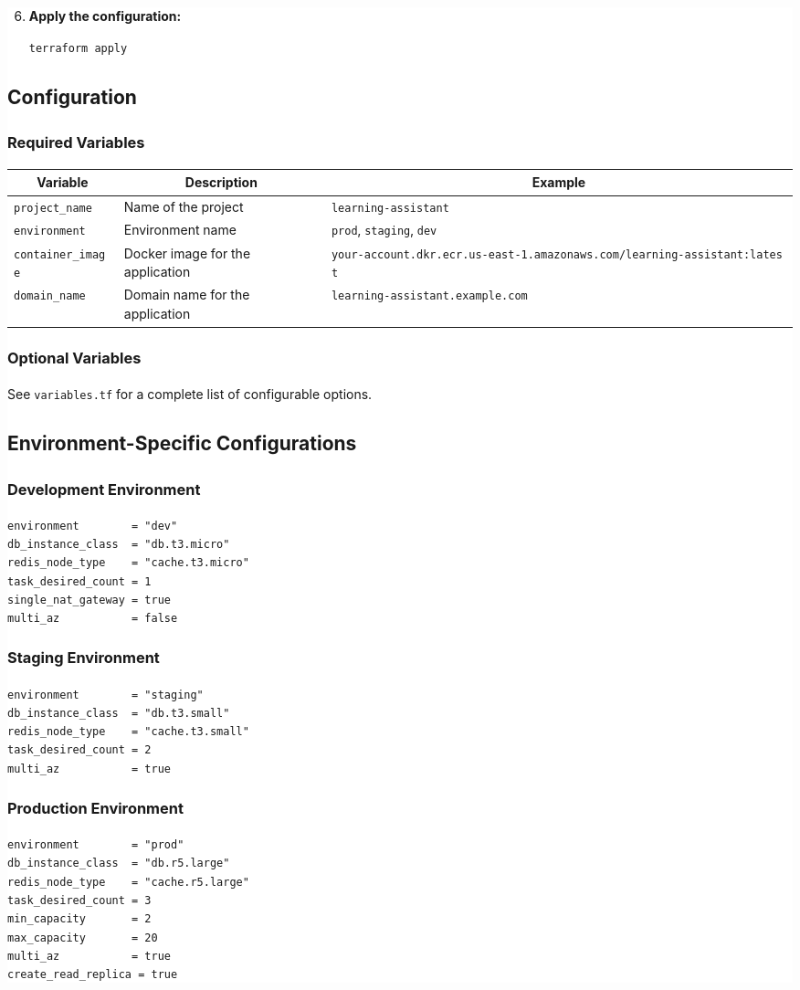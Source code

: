 6. **Apply the configuration:**
   ```bash
   terraform apply
   ```

## Configuration

### Required Variables

| Variable | Description | Example |
|----------|-------------|---------|
| `project_name` | Name of the project | `learning-assistant` |
| `environment` | Environment name | `prod`, `staging`, `dev` |
| `container_image` | Docker image for the application | `your-account.dkr.ecr.us-east-1.amazonaws.com/learning-assistant:latest` |
| `domain_name` | Domain name for the application | `learning-assistant.example.com` |

### Optional Variables

See `variables.tf` for a complete list of configurable options.

## Environment-Specific Configurations

### Development Environment
```hcl
environment        = "dev"
db_instance_class  = "db.t3.micro"
redis_node_type    = "cache.t3.micro"
task_desired_count = 1
single_nat_gateway = true
multi_az           = false
```

### Staging Environment
```hcl
environment        = "staging"
db_instance_class  = "db.t3.small"
redis_node_type    = "cache.t3.small"
task_desired_count = 2
multi_az           = true
```

### Production Environment
```hcl
environment        = "prod"
db_instance_class  = "db.r5.large"
redis_node_type    = "cache.r5.large"
task_desired_count = 3
min_capacity       = 2
max_capacity       = 20
multi_az           = true
create_read_replica = true
```
